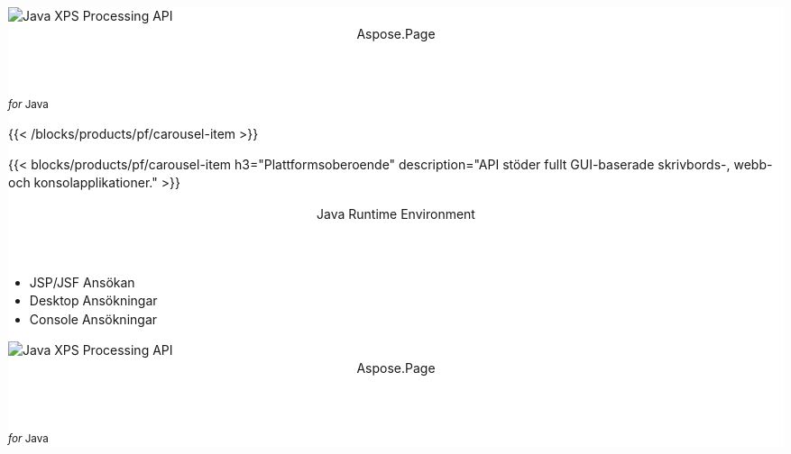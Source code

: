   </div>
  
 </div>
 
 <div class="d1-logo">
  <img width="70" height="75" alt="Java XPS Processing API" src="https://www.aspose.cloud/templates/aspose/img/products/page/aspose_page-for-java.svg"/>
  <header>
   Aspose.Page
  </header>
  <footer>
   <small>
    <em>
     for
    </em>
    Java
   </small>
  </footer>
 </div>
 
</div>

{{< /blocks/products/pf/carousel-item >}}

{{< blocks/products/pf/carousel-item h3="Plattformsoberoende" description="API stöder fullt GUI-baserade skrivbords-, webb- och konsolapplikationer." >}}
<div class="diagram1 d1-java">
 <div class="d1-row">
  <div class="d1-col d1-left">
  </div>
  
  <div class="d1-col d1-right">
   <header>
    <i class="fa fa-cubes">
    </i>
    Java Runtime Environment
   </header>
   <ul>
    <li>
     JSP/JSF Ansökan
    </li>
    <li>
     Desktop Ansökningar
    </li>
    <li>
     Console Ansökningar
    </li>
   </ul>
  </div>
  
 </div>
 
 <div class="d1-logo">
  <img width="70" height="75" alt="Java XPS Processing API" src="https://www.aspose.cloud/templates/aspose/img/products/page/aspose_page-for-java.svg"/>
  <header>
   Aspose.Page
  </header>
  <footer>
   <small>
    <em>
     for
    </em>
    Java
   </small>
  </footer>
 </div>
 